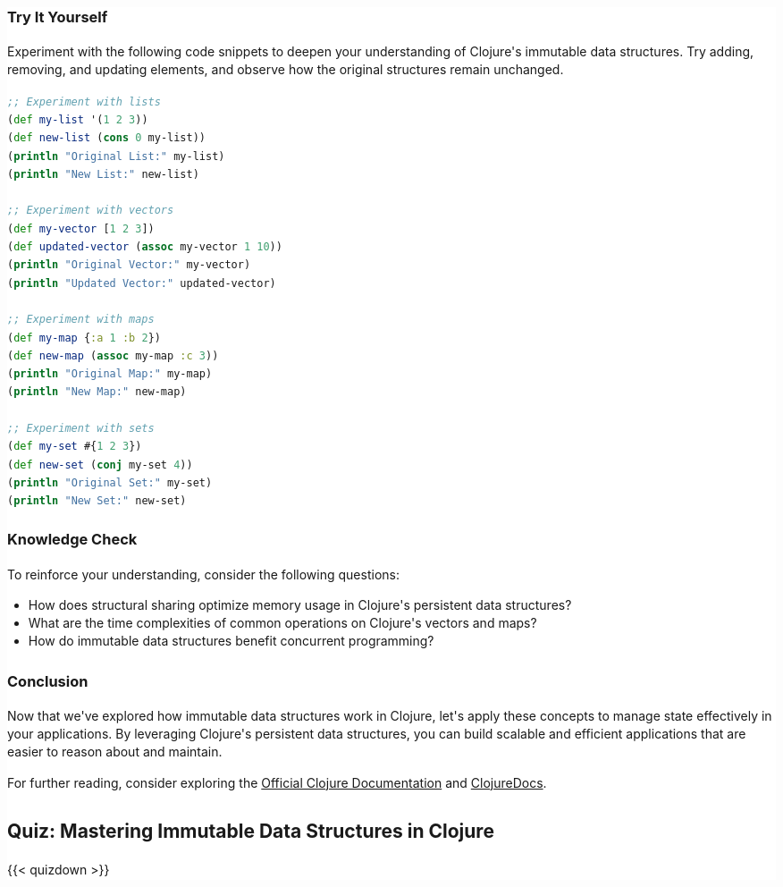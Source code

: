 ### Try It Yourself

Experiment with the following code snippets to deepen your understanding of Clojure's immutable data structures. Try adding, removing, and updating elements, and observe how the original structures remain unchanged.

```clojure
;; Experiment with lists
(def my-list '(1 2 3))
(def new-list (cons 0 my-list))
(println "Original List:" my-list)
(println "New List:" new-list)

;; Experiment with vectors
(def my-vector [1 2 3])
(def updated-vector (assoc my-vector 1 10))
(println "Original Vector:" my-vector)
(println "Updated Vector:" updated-vector)

;; Experiment with maps
(def my-map {:a 1 :b 2})
(def new-map (assoc my-map :c 3))
(println "Original Map:" my-map)
(println "New Map:" new-map)

;; Experiment with sets
(def my-set #{1 2 3})
(def new-set (conj my-set 4))
(println "Original Set:" my-set)
(println "New Set:" new-set)
```

### Knowledge Check

To reinforce your understanding, consider the following questions:

- How does structural sharing optimize memory usage in Clojure's persistent data structures?
- What are the time complexities of common operations on Clojure's vectors and maps?
- How do immutable data structures benefit concurrent programming?

### Conclusion

Now that we've explored how immutable data structures work in Clojure, let's apply these concepts to manage state effectively in your applications. By leveraging Clojure's persistent data structures, you can build scalable and efficient applications that are easier to reason about and maintain.

For further reading, consider exploring the [Official Clojure Documentation](https://clojure.org/reference/data_structures) and [ClojureDocs](https://clojuredocs.org/).

## Quiz: Mastering Immutable Data Structures in Clojure

{{< quizdown >}}
